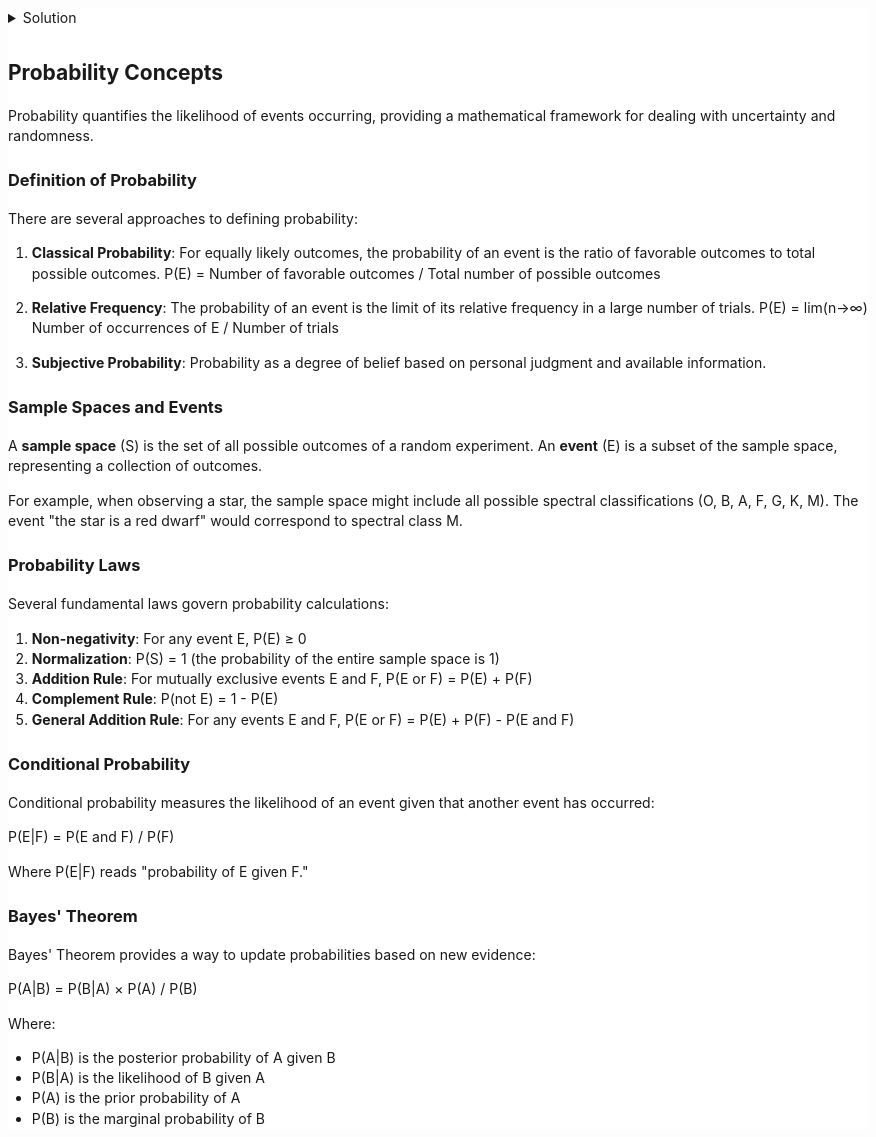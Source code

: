 <details><summary>Solution</summary></details>

## Probability Concepts

Probability quantifies the likelihood of events occurring, providing a mathematical framework for dealing with uncertainty and randomness.

### Definition of Probability

There are several approaches to defining probability:

1. **Classical Probability**: For equally likely outcomes, the probability of an event is the ratio of favorable outcomes to total possible outcomes.
   P(E) = Number of favorable outcomes / Total number of possible outcomes

2. **Relative Frequency**: The probability of an event is the limit of its relative frequency in a large number of trials.
   P(E) = lim(n→∞) Number of occurrences of E / Number of trials

3. **Subjective Probability**: Probability as a degree of belief based on personal judgment and available information.

### Sample Spaces and Events

A **sample space** (S) is the set of all possible outcomes of a random experiment. An **event** (E) is a subset of the sample space, representing a collection of outcomes.

For example, when observing a star, the sample space might include all possible spectral classifications (O, B, A, F, G, K, M). The event "the star is a red dwarf" would correspond to spectral class M.

### Probability Laws

Several fundamental laws govern probability calculations:

1. **Non-negativity**: For any event E, P(E) ≥ 0
2. **Normalization**: P(S) = 1 (the probability of the entire sample space is 1)
3. **Addition Rule**: For mutually exclusive events E and F, P(E or F) = P(E) + P(F)
4. **Complement Rule**: P(not E) = 1 - P(E)
5. **General Addition Rule**: For any events E and F, P(E or F) = P(E) + P(F) - P(E and F)

### Conditional Probability

Conditional probability measures the likelihood of an event given that another event has occurred:

P(E|F) = P(E and F) / P(F)

Where P(E|F) reads "probability of E given F."

### Bayes' Theorem

Bayes' Theorem provides a way to update probabilities based on new evidence:

P(A|B) = P(B|A) × P(A) / P(B)

Where:
- P(A|B) is the posterior probability of A given B
- P(B|A) is the likelihood of B given A
- P(A) is the prior probability of A
- P(B) is the marginal probability of B
